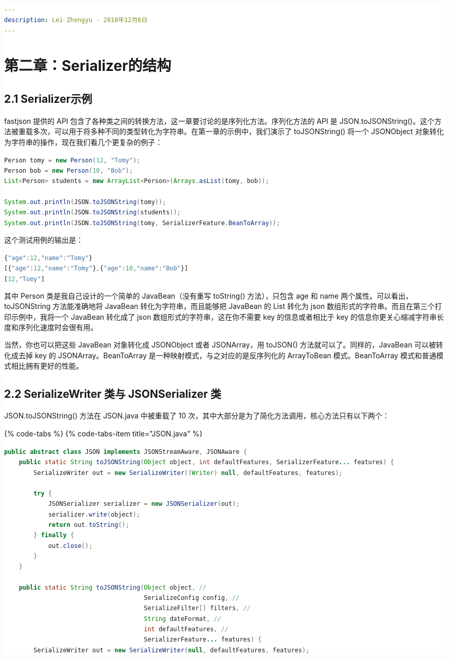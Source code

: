 ```yaml
---
description: Lei Zhengyu - 2018年12月6日
---
```


# 第二章：Serializer的结构

## 2.1 Serializer示例

fastjson 提供的 API 包含了各种类之间的转换方法，这一章要讨论的是序列化方法。序列化方法的 API 是 JSON.toJSONString\(\)。这个方法被重载多次，可以用于将多种不同的类型转化为字符串。在第一章的示例中，我们演示了 toJSONString\(\) 将一个 JSONObject 对象转化为字符串的操作，现在我们看几个更复杂的例子：

```java
Person tomy = new Person(12, "Tomy");
Person bob = new Person(10, "Bob");
List<Person> students = new ArrayList<Person>(Arrays.asList(tomy, bob));

System.out.println(JSON.toJSONString(tomy));
System.out.println(JSON.toJSONString(students));
System.out.println(JSON.toJSONString(tomy, SerializerFeature.BeanToArray));
```

这个测试用例的输出是：

```javascript
{"age":12,"name":"Tomy"}
[{"age":12,"name":"Tomy"},{"age":10,"name":"Bob"}]
[12,"Tomy"]
```

其中 Person 类是我自己设计的一个简单的 JavaBean（没有重写 toString\(\) 方法），只包含 age 和 name 两个属性。可以看出，toJSONString 方法能准确地将 JavaBean 转化为字符串，而且能够把 JavaBean 的 List 转化为 json 数组形式的字符串。而且在第三个打印示例中，我将一个 JavaBean 转化成了 json 数组形式的字符串，这在你不需要 key 的信息或者相比于 key 的信息你更关心缩减字符串长度和序列化速度时会很有用。

当然，你也可以把这些 JavaBean 对象转化成 JSONObject 或者 JSONArray，用 toJSON\(\) 方法就可以了。同样的，JavaBean 可以被转化成去掉 key 的 JSONArray。BeanToArray 是一种映射模式，与之对应的是反序列化的 ArrayToBean 模式。BeanToArray 模式和普通模式相比拥有更好的性能。

## 2.2 SerializeWriter 类与 JSONSerializer 类

JSON.toJSONString\(\) 方法在 JSON.java 中被重载了 10 次，其中大部分是为了简化方法调用，核心方法只有以下两个：

{% code-tabs %}
{% code-tabs-item title="JSON.java" %}
```java
public abstract class JSON implements JSONStreamAware, JSONAware {
    public static String toJSONString(Object object, int defaultFeatures, SerializerFeature... features) {
        SerializeWriter out = new SerializeWriter((Writer) null, defaultFeatures, features);

        try {
            JSONSerializer serializer = new JSONSerializer(out);
            serializer.write(object);
            return out.toString();
        } finally {
            out.close();
        }
    }
    
    public static String toJSONString(Object object, // 
                                      SerializeConfig config, // 
                                      SerializeFilter[] filters, // 
                                      String dateFormat, //
                                      int defaultFeatures, // 
                                      SerializerFeature... features) {
        SerializeWriter out = new SerializeWriter(null, defaultFeatures, features);
```